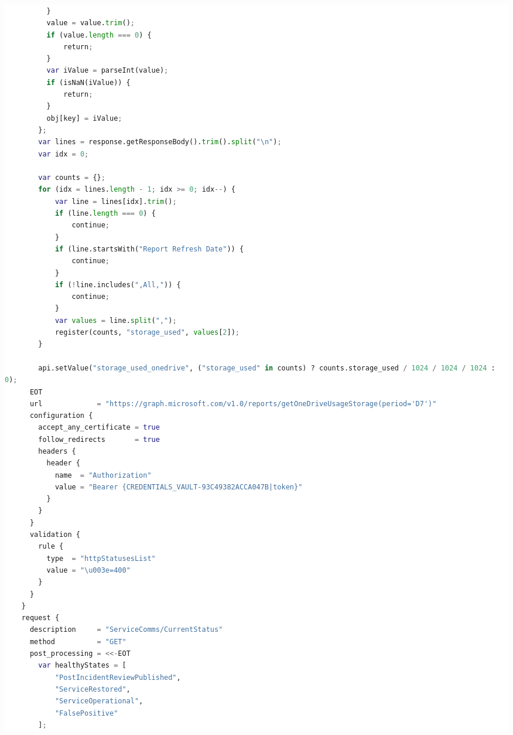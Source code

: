 ```terraform
          }
          value = value.trim();
          if (value.length === 0) {
              return;
          }
          var iValue = parseInt(value);
          if (isNaN(iValue)) {
              return;
          }
          obj[key] = iValue;
        };
        var lines = response.getResponseBody().trim().split("\n");
        var idx = 0;
        
        var counts = {};
        for (idx = lines.length - 1; idx >= 0; idx--) {
            var line = lines[idx].trim();
            if (line.length === 0) {
                continue;
            }
            if (line.startsWith("Report Refresh Date")) {
                continue;
            }
            if (!line.includes(",All,")) {
                continue;
            }
            var values = line.split(",");
            register(counts, "storage_used", values[2]);
        }
        
        api.setValue("storage_used_onedrive", ("storage_used" in counts) ? counts.storage_used / 1024 / 1024 / 1024 : 0);
      EOT
      url             = "https://graph.microsoft.com/v1.0/reports/getOneDriveUsageStorage(period='D7')"
      configuration {
        accept_any_certificate = true
        follow_redirects       = true
        headers {
          header {
            name  = "Authorization"
            value = "Bearer {CREDENTIALS_VAULT-93C49382ACCA047B|token}"
          }
        }
      }
      validation {
        rule {
          type  = "httpStatusesList"
          value = "\u003e=400"
        }
      }
    }
    request {
      description     = "ServiceComms/CurrentStatus"
      method          = "GET"
      post_processing = <<-EOT
        var healthyStates = [
            "PostIncidentReviewPublished",
            "ServiceRestored",
            "ServiceOperational",
            "FalsePositive"
        ];
```